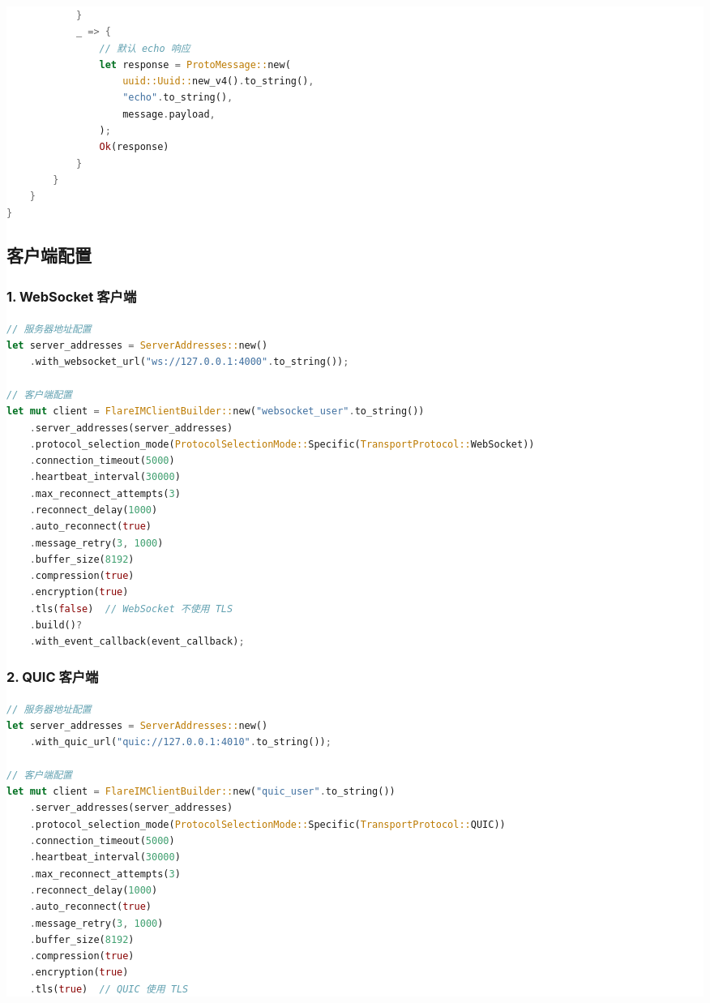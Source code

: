 ```rust
            }
            _ => {
                // 默认 echo 响应
                let response = ProtoMessage::new(
                    uuid::Uuid::new_v4().to_string(),
                    "echo".to_string(),
                    message.payload,
                );
                Ok(response)
            }
        }
    }
}
```

## 客户端配置

### 1. WebSocket 客户端

```rust
// 服务器地址配置
let server_addresses = ServerAddresses::new()
    .with_websocket_url("ws://127.0.0.1:4000".to_string());

// 客户端配置
let mut client = FlareIMClientBuilder::new("websocket_user".to_string())
    .server_addresses(server_addresses)
    .protocol_selection_mode(ProtocolSelectionMode::Specific(TransportProtocol::WebSocket))
    .connection_timeout(5000)
    .heartbeat_interval(30000)
    .max_reconnect_attempts(3)
    .reconnect_delay(1000)
    .auto_reconnect(true)
    .message_retry(3, 1000)
    .buffer_size(8192)
    .compression(true)
    .encryption(true)
    .tls(false)  // WebSocket 不使用 TLS
    .build()?
    .with_event_callback(event_callback);
```

### 2. QUIC 客户端

```rust
// 服务器地址配置
let server_addresses = ServerAddresses::new()
    .with_quic_url("quic://127.0.0.1:4010".to_string());

// 客户端配置
let mut client = FlareIMClientBuilder::new("quic_user".to_string())
    .server_addresses(server_addresses)
    .protocol_selection_mode(ProtocolSelectionMode::Specific(TransportProtocol::QUIC))
    .connection_timeout(5000)
    .heartbeat_interval(30000)
    .max_reconnect_attempts(3)
    .reconnect_delay(1000)
    .auto_reconnect(true)
    .message_retry(3, 1000)
    .buffer_size(8192)
    .compression(true)
    .encryption(true)
    .tls(true)  // QUIC 使用 TLS
```